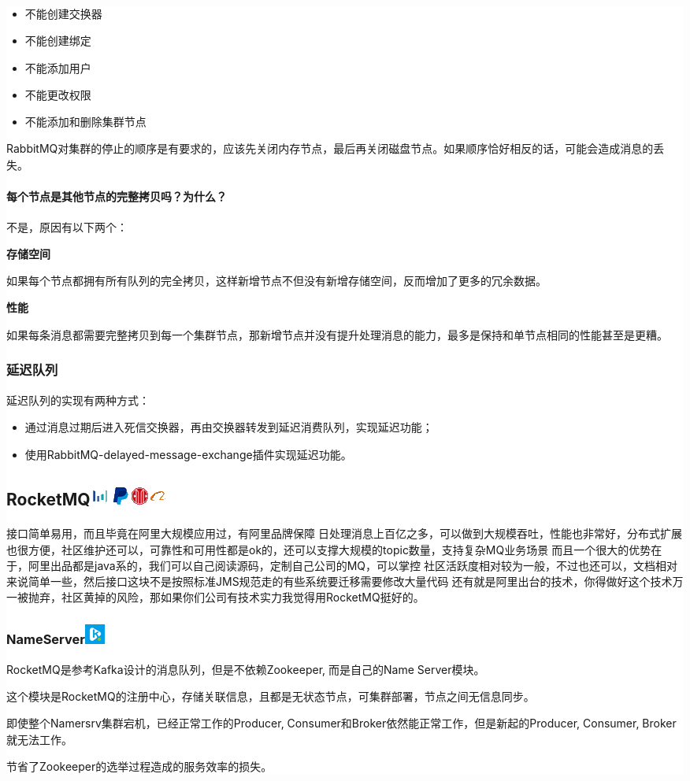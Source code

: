 - 不能创建交换器

- 不能创建绑定

- 不能添加用户

- 不能更改权限

- 不能添加和删除集群节点

RabbitMQ对集群的停止的顺序是有要求的，应该先关闭内存节点，最后再关闭磁盘节点。如果顺序恰好相反的话，可能会造成消息的丢失。

#### 每个节点是其他节点的完整拷贝吗？为什么？

不是，原因有以下两个：

**存储空间**

如果每个节点都拥有所有队列的完全拷贝，这样新增节点不但没有新增存储空间，反而增加了更多的冗余数据。

**性能**

如果每条消息都需要完整拷贝到每一个集群节点，那新增节点并没有提升处理消息的能力，最多是保持和单节点相同的性能甚至是更糟。

### 延迟队列

延迟队列的实现有两种方式：

- 通过消息过期后进入死信交换器，再由交换器转发到延迟消费队列，实现延迟功能；

- 使用RabbitMQ-delayed-message-exchange插件实现延迟功能。

## RocketMQ<img src="./icons/bytedance.gif" /><img src="./icons/paypal.gif" /><img src="./icons/citic.gif" /><img src="./icons/alibaba.gif" />

接口简单易用，而且毕竟在阿里大规模应用过，有阿里品牌保障     日处理消息上百亿之多，可以做到大规模吞吐，性能也非常好，分布式扩展也很方便，社区维护还可以，可靠性和可用性都是ok的，还可以支撑大规模的topic数量，支持复杂MQ业务场景     而且一个很大的优势在于，阿里出品都是java系的，我们可以自己阅读源码，定制自己公司的MQ，可以掌控     社区活跃度相对较为一般，不过也还可以，文档相对来说简单一些，然后接口这块不是按照标准JMS规范走的有些系统要迁移需要修改大量代码     还有就是阿里出台的技术，你得做好这个技术万一被抛弃，社区黄掉的风险，那如果你们公司有技术实力我觉得用RocketMQ挺好的。

### NameServer<img src="./icons/kaikeba.gif" />

RocketMQ是参考Kafka设计的消息队列，但是不依赖Zookeeper, 而是自己的Name Server模块。

这个模块是RocketMQ的注册中心，存储关联信息，且都是无状态节点，可集群部署，节点之间无信息同步。

即使整个Namersrv集群宕机，已经正常工作的Producer, Consumer和Broker依然能正常工作，但是新起的Producer, Consumer, Broker就无法工作。

节省了Zookeeper的选举过程造成的服务效率的损失。
